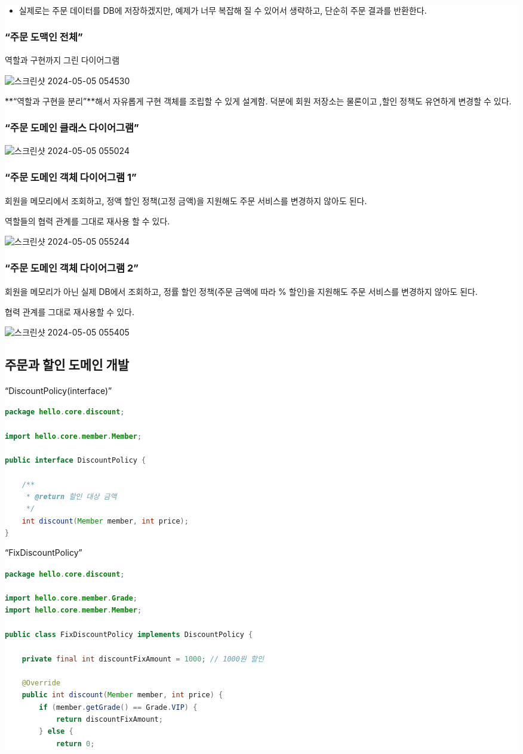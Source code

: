 - 실제로는 주문 데이터를 DB에 저장하겠지만, 예제가 너무 복잡해 질 수 있어서 생략하고, 단순히 주문 결과를 반환한다.

### “주문 도맥인 전체”

역할과 구현까지 그린 다이어그램

![스크린샷 2024-05-05 054530](https://github.com/10000-Bagger/free-topic-study/assets/34956359/616902ed-e704-4390-be47-f60d2e38624a)

**“역할과 구현을 분리”**해서 자유롭게 구현 객체를 조립할 수 있게 설계함. 덕분에 회원 저장소는 물론이고 ,할인 정책도 유연하게 변경할 수 있다.

### “주문 도메인 클래스 다이어그램”

![스크린샷 2024-05-05 055024](https://github.com/10000-Bagger/free-topic-study/assets/34956359/62afac2d-4c39-4a75-ad0b-2e579a94b93f)


### “주문 도메인 객체 다이어그램 1”

회원을 메모리에서 조회하고, 정액 할인 정책(고정 금액)을 지원해도 주문 서비스를 변경하지 않아도 된다.

역할들의 협력 관계를 그대로 재사용 할 수 있다.

![스크린샷 2024-05-05 055244](https://github.com/10000-Bagger/free-topic-study/assets/34956359/0974bc46-4954-4761-a803-ef3d449a04c9)

### “주문 도메인 객체 다이어그램 2”

회원을 메모리가 아닌 실제 DB에서 조회하고, 정률 할인 정책(주문 금액에 따라 % 할인)을 지원해도 주문 서비스를 변경하지 않아도 된다.

협력 관계를 그대로 재사용할 수 있다.

![스크린샷 2024-05-05 055405](https://github.com/10000-Bagger/free-topic-study/assets/34956359/e2864050-2729-42e2-a654-ceccece1410d)

## 주문과 할인 도메인 개발

“DiscountPolicy(interface)”

```java
package hello.core.discount;

import hello.core.member.Member;

public interface DiscountPolicy {

    /**
     * @return 할인 대상 금액
     */
    int discount(Member member, int price);
}
```

“FixDiscountPolicy”

```java
package hello.core.discount;

import hello.core.member.Grade;
import hello.core.member.Member;

public class FixDiscountPolicy implements DiscountPolicy {

    private final int discountFixAmount = 1000; // 1000원 할인

    @Override
    public int discount(Member member, int price) {
        if (member.getGrade() == Grade.VIP) {
            return discountFixAmount;
        } else {
            return 0;
```